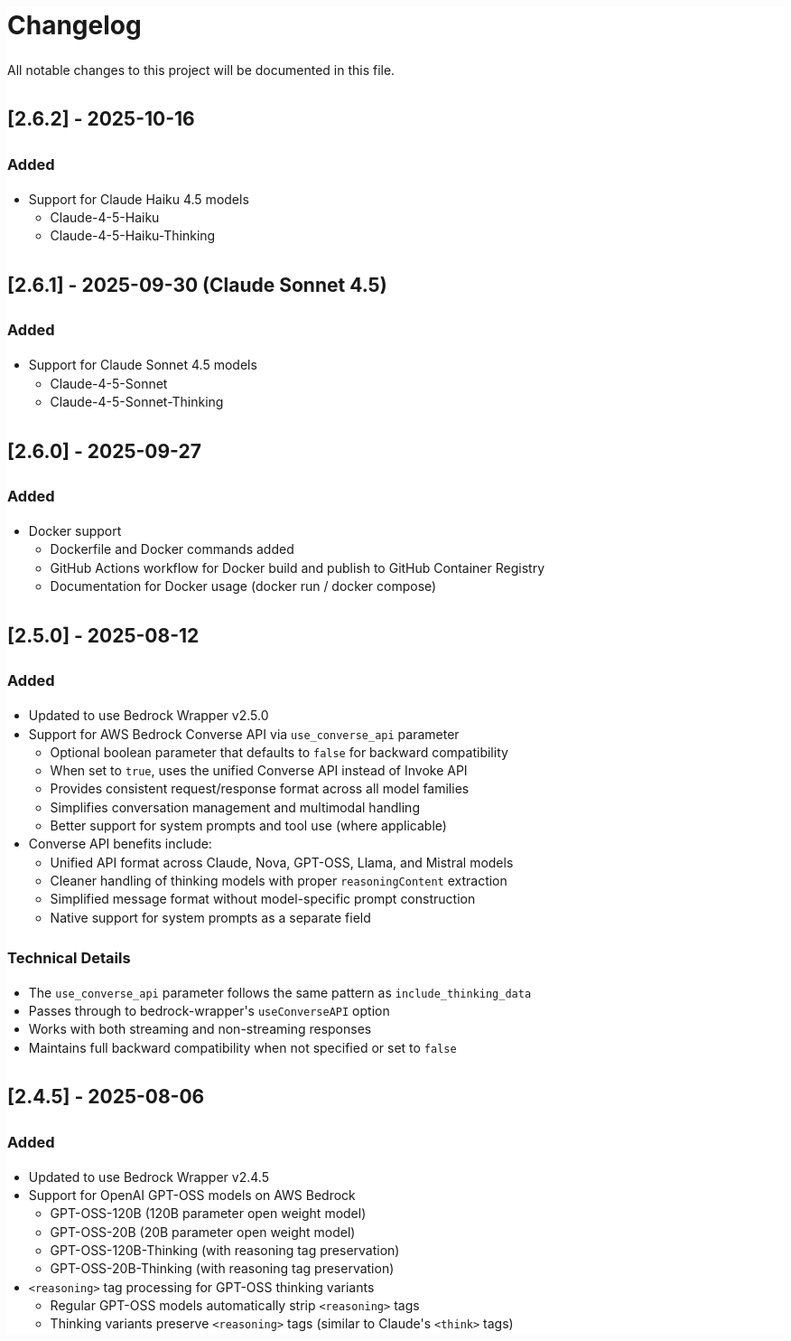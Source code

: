 # Changelog
All notable changes to this project will be documented in this file.

## [2.6.2] - 2025-10-16
### Added
- Support for Claude Haiku 4.5 models
  - Claude-4-5-Haiku
  - Claude-4-5-Haiku-Thinking

## [2.6.1] - 2025-09-30 (Claude Sonnet 4.5)
### Added
- Support for Claude Sonnet 4.5 models
  - Claude-4-5-Sonnet
  - Claude-4-5-Sonnet-Thinking

## [2.6.0] - 2025-09-27
### Added
- Docker support
  - Dockerfile and Docker commands added
  - GitHub Actions workflow for Docker build and publish to GitHub Container Registry
  - Documentation for Docker usage (docker run / docker compose)

## [2.5.0] - 2025-08-12
### Added
- Updated to use Bedrock Wrapper v2.5.0
- Support for AWS Bedrock Converse API via `use_converse_api` parameter
  - Optional boolean parameter that defaults to `false` for backward compatibility
  - When set to `true`, uses the unified Converse API instead of Invoke API
  - Provides consistent request/response format across all model families
  - Simplifies conversation management and multimodal handling
  - Better support for system prompts and tool use (where applicable)
- Converse API benefits include:
  - Unified API format across Claude, Nova, GPT-OSS, Llama, and Mistral models
  - Cleaner handling of thinking models with proper `reasoningContent` extraction
  - Simplified message format without model-specific prompt construction
  - Native support for system prompts as a separate field

### Technical Details
- The `use_converse_api` parameter follows the same pattern as `include_thinking_data`
- Passes through to bedrock-wrapper's `useConverseAPI` option
- Works with both streaming and non-streaming responses
- Maintains full backward compatibility when not specified or set to `false`

## [2.4.5] - 2025-08-06
### Added
- Updated to use Bedrock Wrapper v2.4.5
- Support for OpenAI GPT-OSS models on AWS Bedrock
  - GPT-OSS-120B (120B parameter open weight model)
  - GPT-OSS-20B (20B parameter open weight model)
  - GPT-OSS-120B-Thinking (with reasoning tag preservation)
  - GPT-OSS-20B-Thinking (with reasoning tag preservation)
- `<reasoning>` tag processing for GPT-OSS thinking variants
  - Regular GPT-OSS models automatically strip `<reasoning>` tags
  - Thinking variants preserve `<reasoning>` tags (similar to Claude's `<think>` tags)
